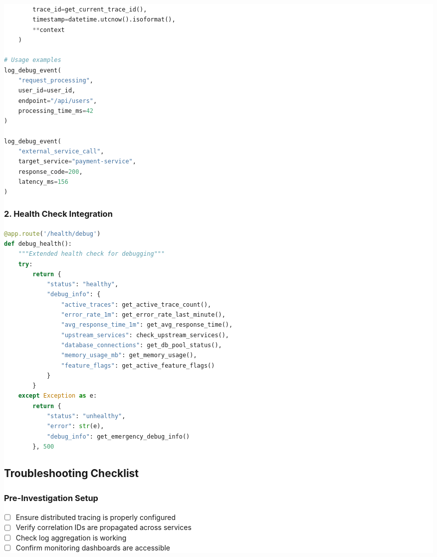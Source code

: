 ```python
        trace_id=get_current_trace_id(),
        timestamp=datetime.utcnow().isoformat(),
        **context
    )

# Usage examples
log_debug_event(
    "request_processing",
    user_id=user_id,
    endpoint="/api/users",
    processing_time_ms=42
)

log_debug_event(
    "external_service_call",
    target_service="payment-service",
    response_code=200,
    latency_ms=156
)
```

### 2. Health Check Integration
```python
@app.route('/health/debug')
def debug_health():
    """Extended health check for debugging"""
    try:
        return {
            "status": "healthy",
            "debug_info": {
                "active_traces": get_active_trace_count(),
                "error_rate_1m": get_error_rate_last_minute(),
                "avg_response_time_1m": get_avg_response_time(),
                "upstream_services": check_upstream_services(),
                "database_connections": get_db_pool_status(),
                "memory_usage_mb": get_memory_usage(),
                "feature_flags": get_active_feature_flags()
            }
        }
    except Exception as e:
        return {
            "status": "unhealthy",
            "error": str(e),
            "debug_info": get_emergency_debug_info()
        }, 500
```

## Troubleshooting Checklist

### Pre-Investigation Setup
- [ ] Ensure distributed tracing is properly configured
- [ ] Verify correlation IDs are propagated across services
- [ ] Check log aggregation is working
- [ ] Confirm monitoring dashboards are accessible
